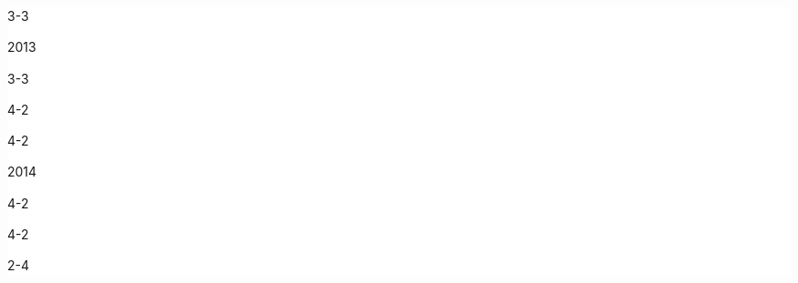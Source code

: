 <td style="text-align:center;">

3-3

</td>

</tr>

<tr>

<td style="text-align:center;">

2013

</td>

<td style="text-align:center;">

3-3

</td>

<td style="text-align:center;">

4-2

</td>

<td style="text-align:center;">

4-2

</td>

</tr>

<tr>

<td style="text-align:center;">

2014

</td>

<td style="text-align:center;">

4-2

</td>

<td style="text-align:center;">

4-2

</td>

<td style="text-align:center;">

2-4

</td>

</tr>

<tr>
